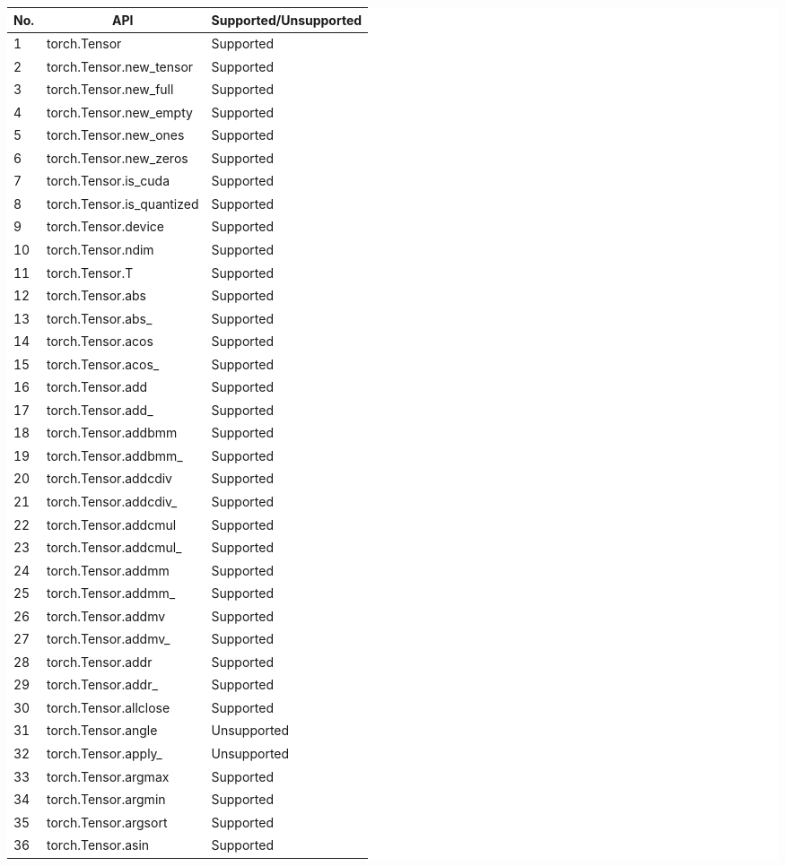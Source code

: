 | No.  | API                                    | Supported/Unsupported |
| ---- | -------------------------------------- | --------------------- |
| 1    | torch.Tensor                           | Supported             |
| 2    | torch.Tensor.new_tensor                | Supported             |
| 3    | torch.Tensor.new_full                  | Supported             |
| 4    | torch.Tensor.new_empty                 | Supported             |
| 5    | torch.Tensor.new_ones                  | Supported             |
| 6    | torch.Tensor.new_zeros                 | Supported             |
| 7    | torch.Tensor.is_cuda                   | Supported             |
| 8    | torch.Tensor.is_quantized              | Supported             |
| 9    | torch.Tensor.device                    | Supported             |
| 10   | torch.Tensor.ndim                      | Supported             |
| 11   | torch.Tensor.T                         | Supported             |
| 12   | torch.Tensor.abs                       | Supported             |
| 13   | torch.Tensor.abs_                      | Supported             |
| 14   | torch.Tensor.acos                      | Supported             |
| 15   | torch.Tensor.acos_                     | Supported             |
| 16   | torch.Tensor.add                       | Supported             |
| 17   | torch.Tensor.add_                      | Supported             |
| 18   | torch.Tensor.addbmm                    | Supported             |
| 19   | torch.Tensor.addbmm_                   | Supported             |
| 20   | torch.Tensor.addcdiv                   | Supported             |
| 21   | torch.Tensor.addcdiv_                  | Supported             |
| 22   | torch.Tensor.addcmul                   | Supported             |
| 23   | torch.Tensor.addcmul_                  | Supported             |
| 24   | torch.Tensor.addmm                     | Supported             |
| 25   | torch.Tensor.addmm_                    | Supported             |
| 26   | torch.Tensor.addmv                     | Supported             |
| 27   | torch.Tensor.addmv_                    | Supported             |
| 28   | torch.Tensor.addr                      | Supported             |
| 29   | torch.Tensor.addr_                     | Supported             |
| 30   | torch.Tensor.allclose                  | Supported             |
| 31   | torch.Tensor.angle                     | Unsupported           |
| 32   | torch.Tensor.apply_                    | Unsupported           |
| 33   | torch.Tensor.argmax                    | Supported             |
| 34   | torch.Tensor.argmin                    | Supported             |
| 35   | torch.Tensor.argsort                   | Supported             |
| 36   | torch.Tensor.asin                      | Supported             |